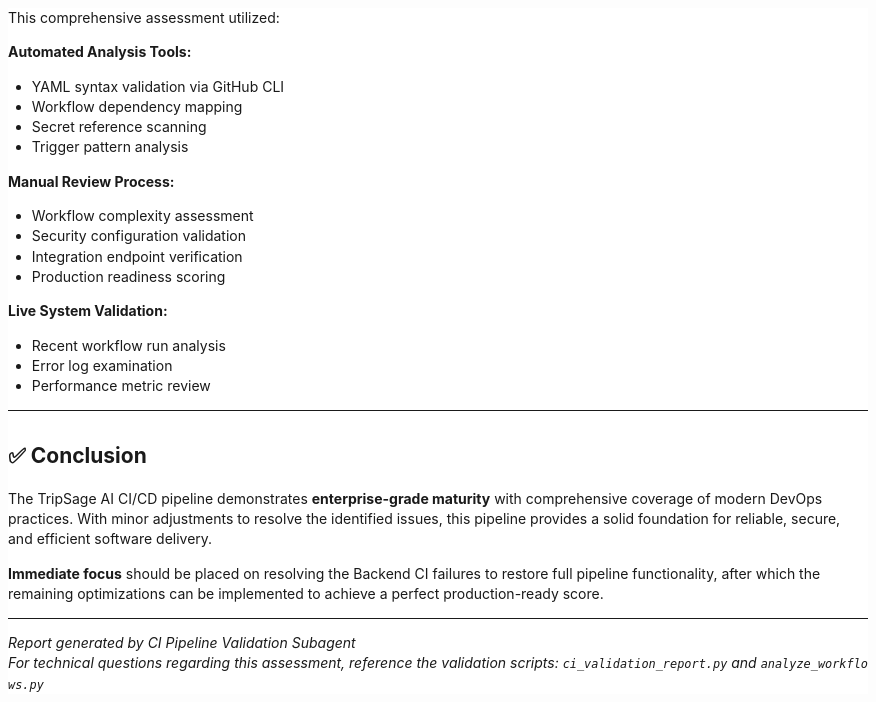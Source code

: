 This comprehensive assessment utilized:

**Automated Analysis Tools:**
- YAML syntax validation via GitHub CLI
- Workflow dependency mapping
- Secret reference scanning
- Trigger pattern analysis

**Manual Review Process:**
- Workflow complexity assessment
- Security configuration validation
- Integration endpoint verification
- Production readiness scoring

**Live System Validation:**
- Recent workflow run analysis
- Error log examination
- Performance metric review

---

## ✅ Conclusion

The TripSage AI CI/CD pipeline demonstrates **enterprise-grade maturity** with comprehensive coverage of modern DevOps practices. With minor adjustments to resolve the identified issues, this pipeline provides a solid foundation for reliable, secure, and efficient software delivery.

**Immediate focus** should be placed on resolving the Backend CI failures to restore full pipeline functionality, after which the remaining optimizations can be implemented to achieve a perfect production-ready score.

---

*Report generated by CI Pipeline Validation Subagent*  
*For technical questions regarding this assessment, reference the validation scripts: `ci_validation_report.py` and `analyze_workflows.py`*